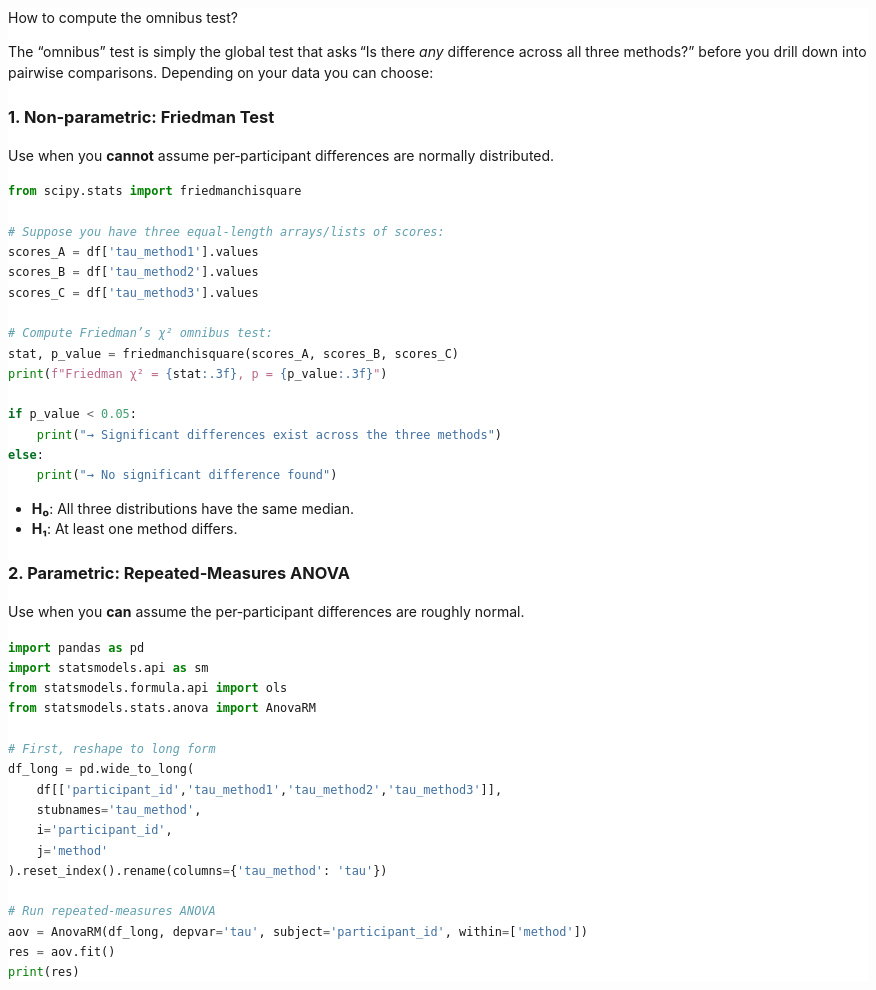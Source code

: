How to compute the omnibus test?



The “omnibus” test is simply the global test that asks “Is there *any* difference across all three methods?” before you drill down into pairwise comparisons. Depending on your data you can choose:



### **1. Non‑parametric: Friedman Test**

Use when you **cannot** assume per‐participant differences are normally distributed.

```python
from scipy.stats import friedmanchisquare

# Suppose you have three equal‐length arrays/lists of scores:
scores_A = df['tau_method1'].values
scores_B = df['tau_method2'].values
scores_C = df['tau_method3'].values

# Compute Friedman’s χ² omnibus test:
stat, p_value = friedmanchisquare(scores_A, scores_B, scores_C)
print(f"Friedman χ² = {stat:.3f}, p = {p_value:.3f}")

if p_value < 0.05:
    print("→ Significant differences exist across the three methods")
else:
    print("→ No significant difference found")
```



- **H₀**: All three distributions have the same median.
- **H₁**: At least one method differs.





### **2. Parametric: Repeated‑Measures ANOVA**

Use when you **can** assume the per‐participant differences are roughly normal.

```python
import pandas as pd
import statsmodels.api as sm
from statsmodels.formula.api import ols
from statsmodels.stats.anova import AnovaRM

# First, reshape to long form
df_long = pd.wide_to_long(
    df[['participant_id','tau_method1','tau_method2','tau_method3']],
    stubnames='tau_method',
    i='participant_id',
    j='method'
).reset_index().rename(columns={'tau_method': 'tau'})

# Run repeated‐measures ANOVA
aov = AnovaRM(df_long, depvar='tau', subject='participant_id', within=['method'])
res = aov.fit()
print(res)
```

